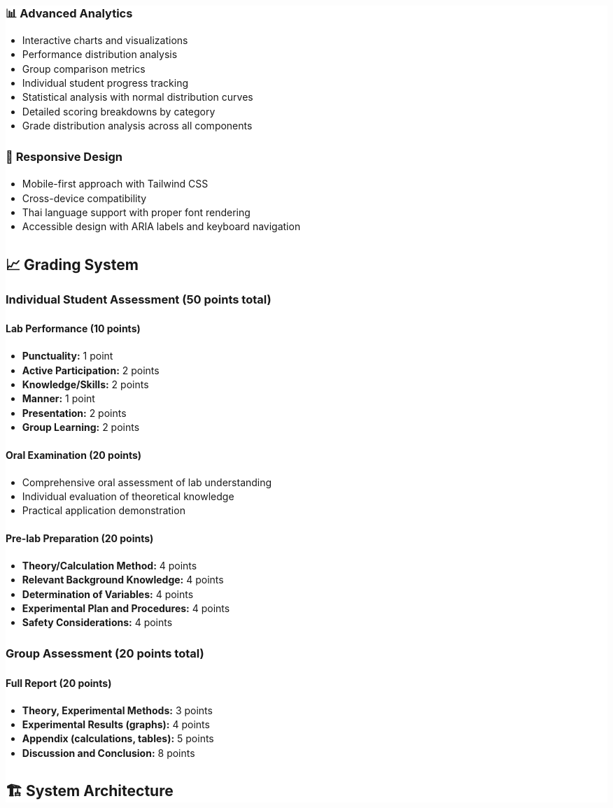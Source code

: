 ### 📊 **Advanced Analytics**
- Interactive charts and visualizations
- Performance distribution analysis
- Group comparison metrics
- Individual student progress tracking
- Statistical analysis with normal distribution curves
- Detailed scoring breakdowns by category
- Grade distribution analysis across all components

### 📱 **Responsive Design**
- Mobile-first approach with Tailwind CSS
- Cross-device compatibility
- Thai language support with proper font rendering
- Accessible design with ARIA labels and keyboard navigation

## 📈 Grading System

### **Individual Student Assessment (50 points total)**

#### **Lab Performance (10 points)**
- **Punctuality:** 1 point
- **Active Participation:** 2 points
- **Knowledge/Skills:** 2 points
- **Manner:** 1 point
- **Presentation:** 2 points
- **Group Learning:** 2 points

#### **Oral Examination (20 points)**
- Comprehensive oral assessment of lab understanding
- Individual evaluation of theoretical knowledge
- Practical application demonstration

#### **Pre-lab Preparation (20 points)**
- **Theory/Calculation Method:** 4 points
- **Relevant Background Knowledge:** 4 points
- **Determination of Variables:** 4 points
- **Experimental Plan and Procedures:** 4 points
- **Safety Considerations:** 4 points

### **Group Assessment (20 points total)**

#### **Full Report (20 points)**
- **Theory, Experimental Methods:** 3 points
- **Experimental Results (graphs):** 4 points
- **Appendix (calculations, tables):** 5 points
- **Discussion and Conclusion:** 8 points

## 🏗️ System Architecture

